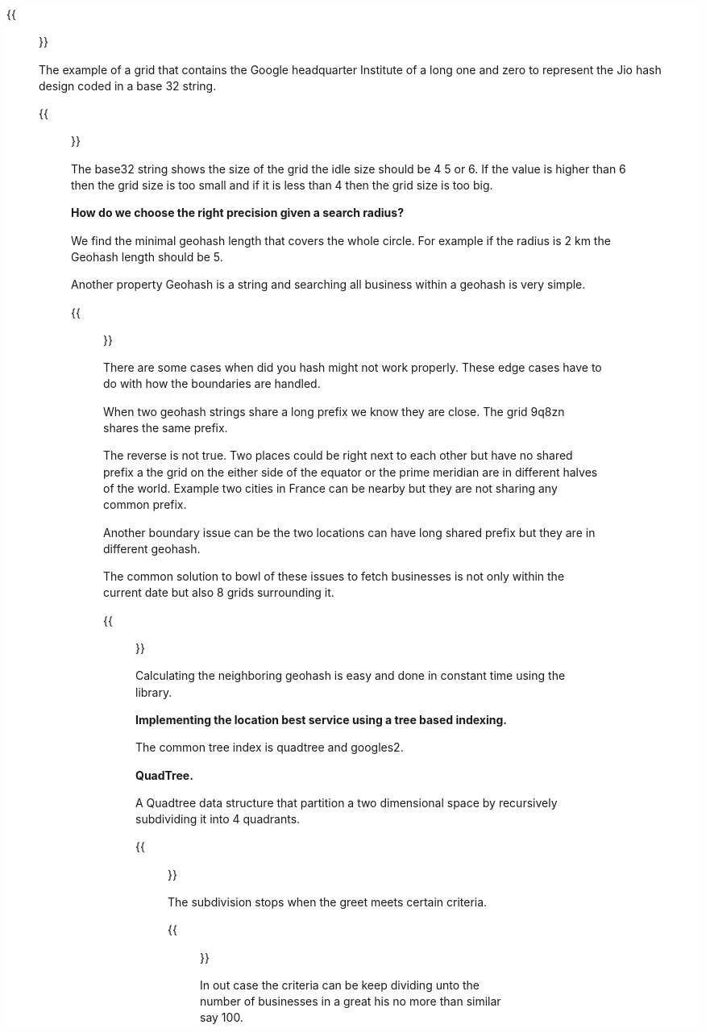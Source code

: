 {{<figure src="/images/SystemDesign/GeoHashBinary.png" alt="GeoHashBinary." caption="Geo Hash Binary.">}}

The example of a grid that contains the Google headquarter Institute of a long one and zero to represent the Jio hash design coded in a base 32 string.

{{<figure src="/images/SystemDesign/GeoHashChart.png" alt="GeoHashChart." caption="Geo Hash Chart.">}}

The base32 string shows the size of the grid the idle size should be 4 5 or 6. If the value is higher than 6 then the grid size is too small and if it is less than 4 then the grid size is too big.

**How do we choose the right precision given a search radius?**

We find the minimal geohash length that covers the whole circle. For example if the radius is 2 km the Geohash length should be 5.

Another property Geohash is a string and searching all business within a geohash is very simple.

{{<figure src="/images/SystemDesign/GeoHashPrefix.png" alt="GeoHashPrefix." caption="GeoHashPrefix.">}}

There are some cases when did you hash might not work properly. These edge cases have to do with how the boundaries are handled. 

When two geohash strings share a long prefix we know they are close. The grid 9q8zn shares the same prefix.

The reverse is not true. Two places could be right next to each other but have no shared prefix a the grid on the either side of the equator or the prime meridian are in different halves of the world. Example two cities in France can be nearby but they are not sharing any common prefix.

Another boundary issue can be the two locations can have long shared prefix but they are in different geohash.

The common solution to bowl of these issues to fetch businesses is not only within the current date but also 8 grids surrounding it.

{{<figure src="/images/SystemDesign/CalculateGeoHash.png" alt="Calculate Geo Hash." caption="Calculate Geo Hash.">}}

Calculating the neighboring geohash is easy and done in constant time using the library.

**Implementing the location best service using a tree based indexing.**

The common tree index is quadtree and googles2.

**QuadTree.**

A Quadtree data structure that partition a two dimensional space by recursively subdividing it into 4 quadrants.

{{<figure src="/images/SystemDesign/QuadTree.png" alt="QuadTree." caption="QuadTree.">}}

The subdivision stops when the greet meets certain criteria.

{{<figure src="/images/SystemDesign/QuadTreeLevel.png" alt="QuadTreeLevel" caption="QuadTreeLevel.">}}

In out case the criteria can be keep dividing unto the number of businesses in a great his no more than similar say 100.
